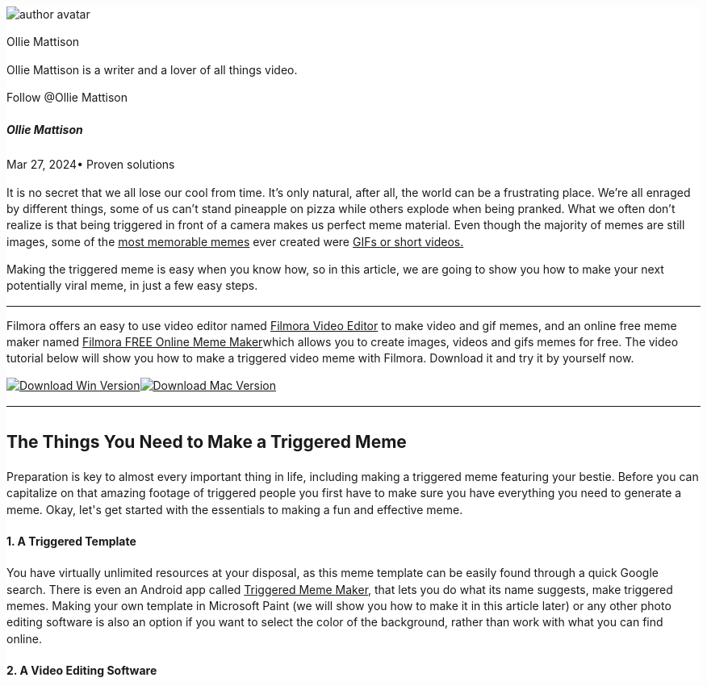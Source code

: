 ![author avatar](https://images.wondershare.com/filmora/article-images/ollie-mattison.jpg)

Ollie Mattison

Ollie Mattison is a writer and a lover of all things video.

Follow @Ollie Mattison

##### Ollie Mattison

 Mar 27, 2024• Proven solutions

 It is no secret that we all lose our cool from time. It’s only natural, after all, the world can be a frustrating place. We’re all enraged by different things, some of us can’t stand pineapple on pizza while others explode when being pranked. What we often don’t realize is that being triggered in front of a camera makes us perfect meme material. Even though the majority of memes are still images, some of the [most memorable memes](https://tools.techidaily.com/wondershare/filmora/download/) ever created were [GIFs or short videos.](https://tools.techidaily.com/wondershare/filmora/download/)

 Making the triggered meme is easy when you know how, so in this article, we are going to show you how to make your next potentially viral meme, in just a few easy steps.

---

 Filmora offers an easy to use video editor named [Filmora Video Editor](https://tools.techidaily.com/wondershare/filmora/download/) to make video and gif memes, and an online free meme maker named [Filmora FREE Online Meme Maker](https://tools.techidaily.com/wondershare/filmora/download/)which allows you to create images, videos and gifs memes for free. The video tutorial below will show you how to make a triggered video meme with Filmora. Download it and try it by yourself now.

[![Download Win Version](https://images.wondershare.com/filmora/guide/download-btn-win.jpg)](https://tools.techidaily.com/wondershare/filmora/download/)[![Download Mac Version](https://images.wondershare.com/filmora/guide/download-btn-mac.jpg)](https://tools.techidaily.com/wondershare/filmora/download/)

---

## The Things You Need to Make a Triggered Meme

 Preparation is key to almost every important thing in life, including making a triggered meme featuring your bestie. Before you can capitalize on that amazing footage of triggered people you first have to make sure you have everything you need to generate a meme. Okay, let's get started with the essentials to making a fun and effective meme.

#### 1. A Triggered Template

 You have virtually unlimited resources at your disposal, as this meme template can be easily found through a quick Google search. There is even an Android app called [Triggered Meme Maker](https://play.google.com/store/apps/details?id=com.toukopeltomaa.triggeredgenerator&hl=en%5FUS), that lets you do what its name suggests, make triggered memes. Making your own template in Microsoft Paint (we will show you how to make it in this article later) or any other photo editing software is also an option if you want to select the color of the background, rather than work with what you can find online.

#### 2. A Video Editing Software
